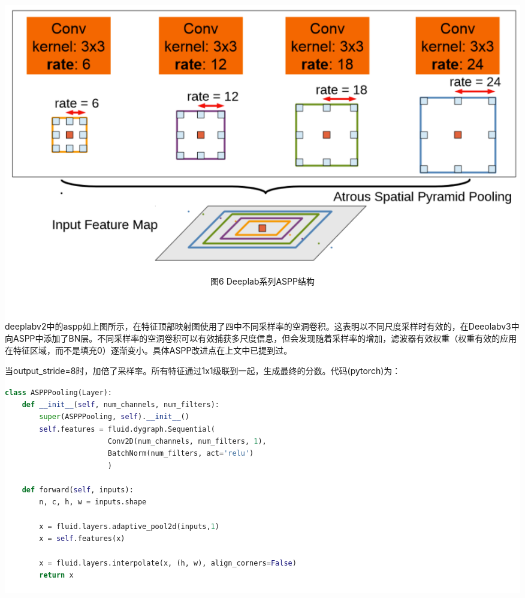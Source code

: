 ![image-20210924235518873](../../../../images/computer_vision/semantic_segmentation/DeeplabV3/image-20210924235518873.png)

<center>图6 Deeplab系列ASPP结构</center><br></br>



deeplabv2中的aspp如上图所示，在特征顶部映射图使用了四中不同采样率的空洞卷积。这表明以不同尺度采样时有效的，在Deeolabv3中向ASPP中添加了BN层。不同采样率的空洞卷积可以有效捕获多尺度信息，但会发现随着采样率的增加，滤波器有效权重（权重有效的应用在特征区域，而不是填充0）逐渐变小。具体ASPP改进点在上文中已提到过。

当output_stride=8时，加倍了采样率。所有特征通过1x1级联到一起，生成最终的分数。代码(pytorch)为：

```python
class ASPPPooling(Layer):
    def __init__(self, num_channels, num_filters):
        super(ASPPPooling, self).__init__()
        self.features = fluid.dygraph.Sequential(
                        Conv2D(num_channels, num_filters, 1),
                        BatchNorm(num_filters, act='relu')
                        )

    def forward(self, inputs):
        n, c, h, w = inputs.shape

        x = fluid.layers.adaptive_pool2d(inputs,1)
        x = self.features(x)

        x = fluid.layers.interpolate(x, (h, w), align_corners=False)
        return x



```
